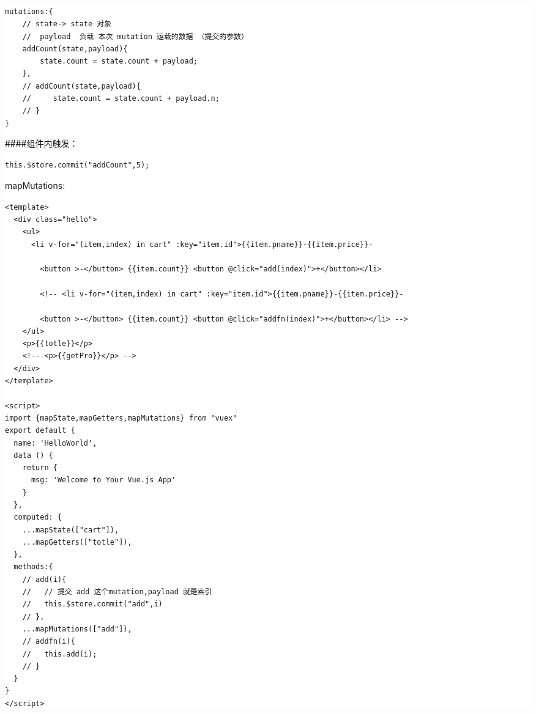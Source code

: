 	mutations:{
        // state-> state 对象
        //  payload  负载 本次 mutation 运载的数据 （提交的参数）
        addCount(state,payload){
            state.count = state.count + payload;
        },
        // addCount(state,payload){
        //     state.count = state.count + payload.n;
        // }
    }


####组件内触发：

	this.$store.commit("addCount",5);


mapMutations:

	<template>
	  <div class="hello">
	    <ul>
	      <li v-for="(item,index) in cart" :key="item.id">{{item.pname}}-{{item.price}}- 
	        
	        <button >-</button> {{item.count}} <button @click="add(index)">+</button></li>
	
	        <!-- <li v-for="(item,index) in cart" :key="item.id">{{item.pname}}-{{item.price}}- 
	        
	        <button >-</button> {{item.count}} <button @click="addfn(index)">+</button></li> -->
	    </ul> 
	    <p>{{totle}}</p>
	    <!-- <p>{{getPro}}</p> -->
	  </div>
	</template>
	
	<script>
	import {mapState,mapGetters,mapMutations} from "vuex"
	export default {
	  name: 'HelloWorld',
	  data () {
	    return {
	      msg: 'Welcome to Your Vue.js App'
	    }
	  }, 
	  computed: {
	    ...mapState(["cart"]),
	    ...mapGetters(["totle"]),
	  },
	  methods:{
	    // add(i){
	    //   // 提交 add 这个mutation,payload 就是索引
	    //   this.$store.commit("add",i)
	    // },
	    ...mapMutations(["add"]),
	    // addfn(i){
	    //   this.add(i);
	    // }
	  }
	}
	</script>

